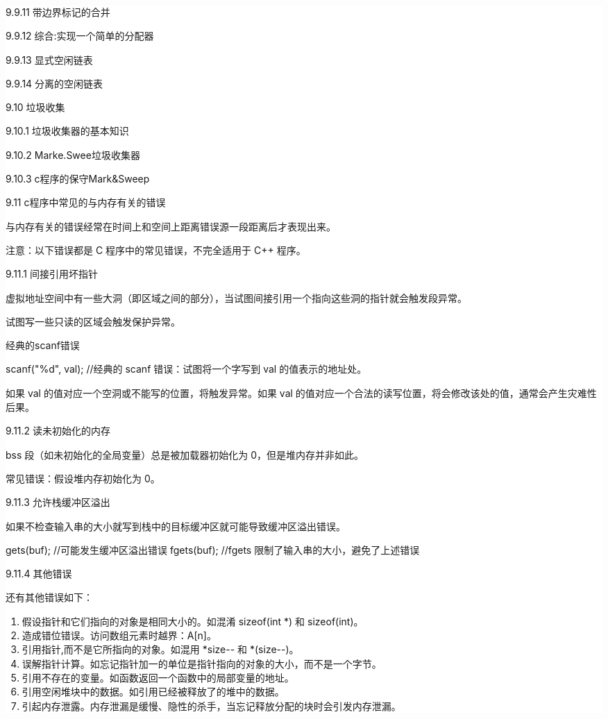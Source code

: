 9.9.11 带边界标记的合并

9.9.12 综合:实现一个简单的分配器

9.9.13 显式空闲链表

9.9.14 分离的空闲链表

9.10 垃圾收集

9.10.1 垃圾收集器的基本知识

9.10.2 Marke.Swee垃圾收集器

9.10.3 c程序的保守Mark\&Sweep

9.11 c程序中常见的与内存有关的错误

与内存有关的错误经常在时间上和空间上距离错误源一段距离后才表现出来。

注意：以下错误都是 C 程序中的常见错误，不完全适用于 C++ 程序。

9.11.1 间接引用坏指针

虚拟地址空间中有一些大洞（即区域之间的部分），当试图间接引用一个指向这些洞的指针就会触发段异常。

试图写一些只读的区域会触发保护异常。

经典的scanf错误

&#x20;scanf("%d", val); //经典的 scanf 错误：试图将一个字写到 val 的值表示的地址处。

如果 val 的值对应一个空洞或不能写的位置，将触发异常。如果 val 的值对应一个合法的读写位置，将会修改该处的值，通常会产生灾难性后果。

9.11.2 读未初始化的内存

bss 段（如未初始化的全局变量）总是被加载器初始化为 0，但是堆内存并非如此。

常见错误：假设堆内存初始化为 0。

9.11.3 允许栈缓冲区溢出

如果不检查输入串的大小就写到栈中的目标缓冲区就可能导致缓冲区溢出错误。

&#x20;gets(buf); //可能发生缓冲区溢出错误 fgets(buf); //fgets 限制了输入串的大小，避免了上述错误

9.11.4 其他错误

还有其他错误如下：

1.  假设指针和它们指向的对象是相同大小的。如混淆 sizeof(int \*) 和 sizeof(int)。
2.  造成错位错误。访问数组元素时越界：A\[n]。
3.  引用指针,而不是它所指向的对象。如混用 \*size-- 和 \*(size--)。
4.  误解指针计算。如忘记指针加一的单位是指针指向的对象的大小，而不是一个字节。
5.  引用不存在的变量。如函数返回一个函数中的局部变量的地址。
6.  引用空闲堆块中的数据。如引用已经被释放了的堆中的数据。
7.  引起内存泄露。内存泄漏是缓慢、隐性的杀手，当忘记释放分配的块时会引发内存泄漏。


